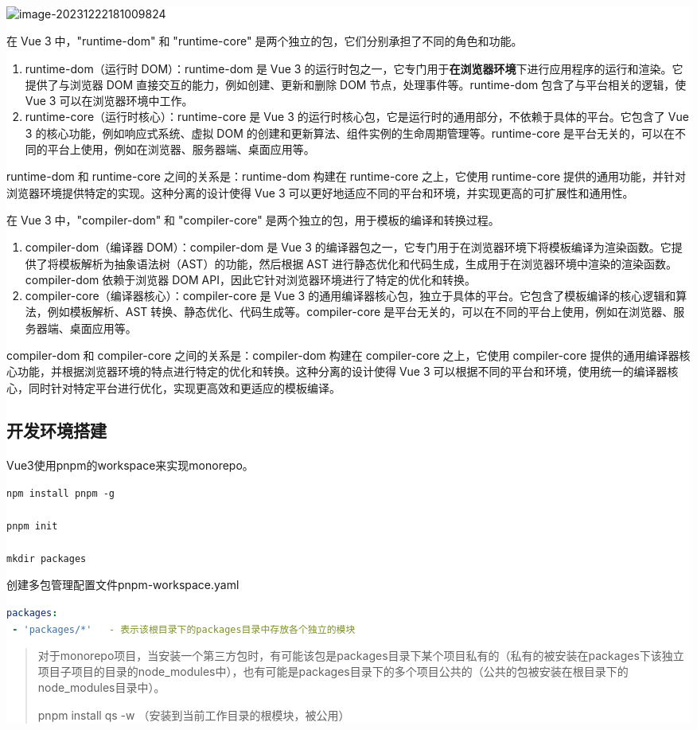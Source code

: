 

![image-20231222181009824](C:\Users\dukkha\Desktop\learn-notes\vue\images\image-20231222181009824.png)



在 Vue 3 中，"runtime-dom" 和 "runtime-core" 是两个独立的包，它们分别承担了不同的角色和功能。

1. runtime-dom（运行时 DOM）：runtime-dom 是 Vue 3 的运行时包之一，它专门用于**在浏览器环境**下进行应用程序的运行和渲染。它提供了与浏览器 DOM 直接交互的能力，例如创建、更新和删除 DOM 节点，处理事件等。runtime-dom 包含了与平台相关的逻辑，使 Vue 3 可以在浏览器环境中工作。
2. runtime-core（运行时核心）：runtime-core 是 Vue 3 的运行时核心包，它是运行时的通用部分，不依赖于具体的平台。它包含了 Vue 3 的核心功能，例如响应式系统、虚拟 DOM 的创建和更新算法、组件实例的生命周期管理等。runtime-core 是平台无关的，可以在不同的平台上使用，例如在浏览器、服务器端、桌面应用等。

runtime-dom 和 runtime-core 之间的关系是：runtime-dom 构建在 runtime-core 之上，它使用 runtime-core 提供的通用功能，并针对浏览器环境提供特定的实现。这种分离的设计使得 Vue 3 可以更好地适应不同的平台和环境，并实现更高的可扩展性和通用性。



在 Vue 3 中，"compiler-dom" 和 "compiler-core" 是两个独立的包，用于模板的编译和转换过程。

1. compiler-dom（编译器 DOM）：compiler-dom 是 Vue 3 的编译器包之一，它专门用于在浏览器环境下将模板编译为渲染函数。它提供了将模板解析为抽象语法树（AST）的功能，然后根据 AST 进行静态优化和代码生成，生成用于在浏览器环境中渲染的渲染函数。compiler-dom 依赖于浏览器 DOM API，因此它针对浏览器环境进行了特定的优化和转换。
2. compiler-core（编译器核心）：compiler-core 是 Vue 3 的通用编译器核心包，独立于具体的平台。它包含了模板编译的核心逻辑和算法，例如模板解析、AST 转换、静态优化、代码生成等。compiler-core 是平台无关的，可以在不同的平台上使用，例如在浏览器、服务器端、桌面应用等。

compiler-dom 和 compiler-core 之间的关系是：compiler-dom 构建在 compiler-core 之上，它使用 compiler-core 提供的通用编译器核心功能，并根据浏览器环境的特点进行特定的优化和转换。这种分离的设计使得 Vue 3 可以根据不同的平台和环境，使用统一的编译器核心，同时针对特定平台进行优化，实现更高效和更适应的模板编译。





## 开发环境搭建

Vue3使用pnpm的workspace来实现monorepo。

```shell
npm install pnpm -g

pnpm init 

mkdir packages
```

创建多包管理配置文件pnpm-workspace.yaml

```yaml
packages:
 - 'packages/*'   - 表示该根目录下的packages目录中存放各个独立的模块
```

> 对于monorepo项目，当安装一个第三方包时，有可能该包是packages目录下某个项目私有的（私有的被安装在packages下该独立项目子项目的目录的node_modules中），也有可能是packages目录下的多个项目公共的（公共的包被安装在根目录下的node_modules目录中）。
>
> pnpm install qs -w （安装到当前工作目录的根模块，被公用）
